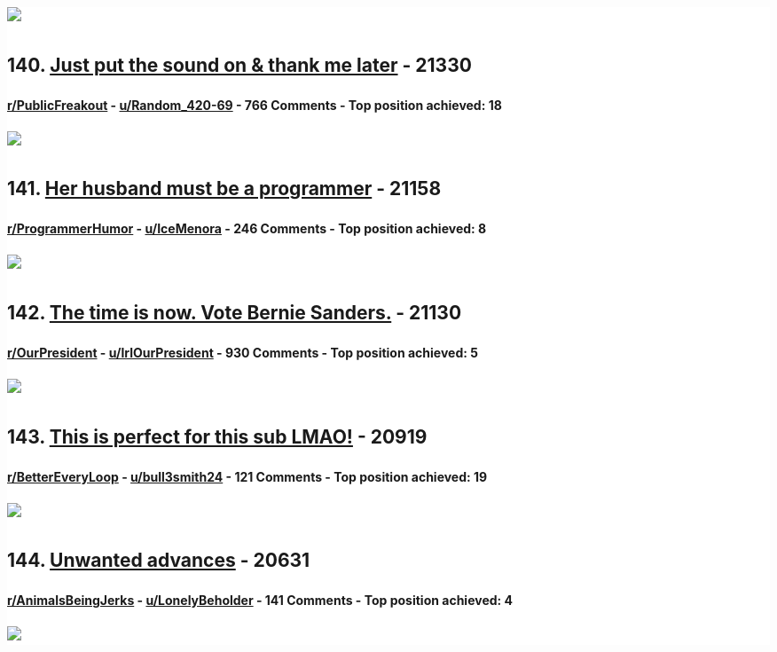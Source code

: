 <a href="https://i.redd.it/9a51ll8n2fn41.jpg"><img src="https://b.thumbs.redditmedia.com/hq7msibkWOK-0JkwLHtqvdcXz1CGa7dfD7R_c_26DjE.jpg"></img></a>

## 140. [Just put the sound on &amp; thank me later](http://reddit.com/r/PublicFreakout/comments/fkh217/just_put_the_sound_on_thank_me_later/) - 21330
#### [r/PublicFreakout](http://reddit.com/r/PublicFreakout) - [u/Random_420-69](http://reddit.com/u/Random_420-69) - 766 Comments - Top position achieved: 18

<a href="https://v.redd.it/q9bhv6p5oan41"><img src="https://b.thumbs.redditmedia.com/E5wl3THfuLlI7hGykaCRMMQcEDTwUuM_Wut6P0UU3FM.jpg"></img></a>

## 141. [Her husband must be a programmer](http://reddit.com/r/ProgrammerHumor/comments/fkke56/her_husband_must_be_a_programmer/) - 21158
#### [r/ProgrammerHumor](http://reddit.com/r/ProgrammerHumor) - [u/IceMenora](http://reddit.com/u/IceMenora) - 246 Comments - Top position achieved: 8

<a href="https://i.imgur.com/qsgN7f5.jpg"><img src="https://b.thumbs.redditmedia.com/cKQO3l2BcFi6l-z7URWkbGe6lFsC617h7zfNCmsZxZo.jpg"></img></a>

## 142. [The time is now. Vote Bernie Sanders.](http://reddit.com/r/OurPresident/comments/fku38u/the_time_is_now_vote_bernie_sanders/) - 21130
#### [r/OurPresident](http://reddit.com/r/OurPresident) - [u/lrlOurPresident](http://reddit.com/u/lrlOurPresident) - 930 Comments - Top position achieved: 5

<a href="https://i.redd.it/vptav7uf1hn41.png"><img src="https://b.thumbs.redditmedia.com/dUOITyYFj23LmcT7EwGdMCYqTLPsQd6do5UNPxQVaQc.jpg"></img></a>

## 143. [This is perfect for this sub LMAO!](http://reddit.com/r/BetterEveryLoop/comments/fkscci/this_is_perfect_for_this_sub_lmao/) - 20919
#### [r/BetterEveryLoop](http://reddit.com/r/BetterEveryLoop) - [u/bull3smith24](http://reddit.com/u/bull3smith24) - 121 Comments - Top position achieved: 19

<a href="https://gfycat.com/artisticclearauklet"><img src="https://b.thumbs.redditmedia.com/iO85CftNZHeiiI_lLMMXSbrgbf3vUL5daGwJ40IAdoU.jpg"></img></a>

## 144. [Unwanted advances](http://reddit.com/r/AnimalsBeingJerks/comments/fki023/unwanted_advances/) - 20631
#### [r/AnimalsBeingJerks](http://reddit.com/r/AnimalsBeingJerks) - [u/LonelyBeholder](http://reddit.com/u/LonelyBeholder) - 141 Comments - Top position achieved: 4

<a href="https://i.redd.it/s4kkommrccn41.jpg"><img src="https://b.thumbs.redditmedia.com/W67Z29Kh7jIyJWFFIhz3rpa8dM5hE-_YYHVDCqjHKMQ.jpg"></img></a>
